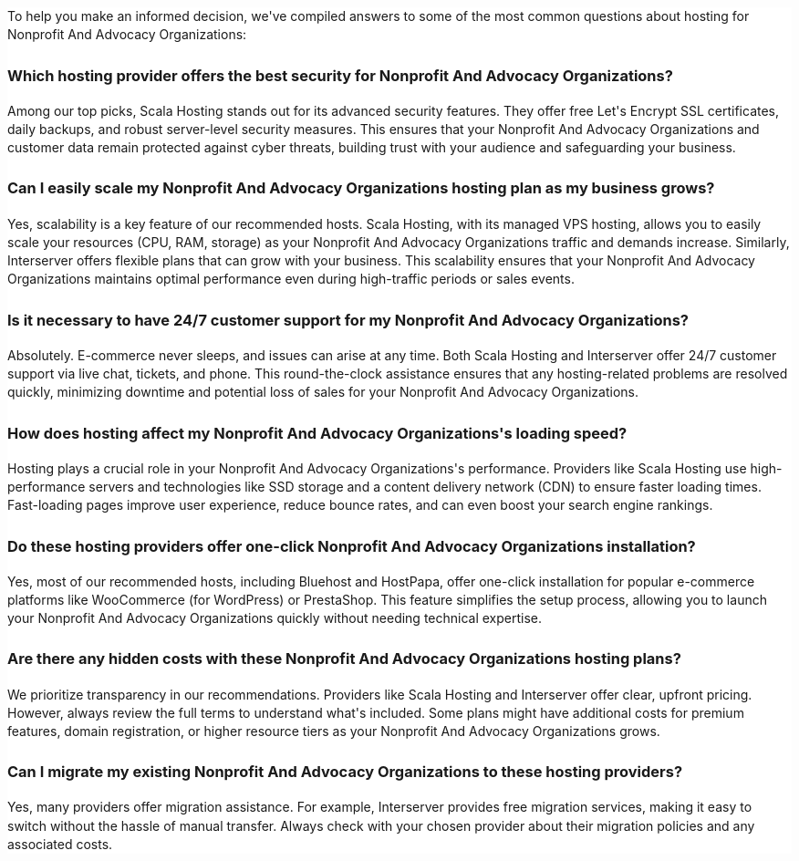 To help you make an informed decision, we've compiled answers to some of the most common questions about hosting for Nonprofit And Advocacy Organizations:

### Which hosting provider offers the best security for Nonprofit And Advocacy Organizations? 
Among our top picks, Scala Hosting stands out for its advanced security features. They offer free Let's Encrypt SSL certificates, daily backups, and robust server-level security measures. This ensures that your Nonprofit And Advocacy Organizations and customer data remain protected against cyber threats, building trust with your audience and safeguarding your business.

### Can I easily scale my Nonprofit And Advocacy Organizations hosting plan as my business grows? 
Yes, scalability is a key feature of our recommended hosts. Scala Hosting, with its managed VPS hosting, allows you to easily scale your resources (CPU, RAM, storage) as your Nonprofit And Advocacy Organizations traffic and demands increase. Similarly, Interserver offers flexible plans that can grow with your business. This scalability ensures that your Nonprofit And Advocacy Organizations maintains optimal performance even during high-traffic periods or sales events.

### Is it necessary to have 24/7 customer support for my Nonprofit And Advocacy Organizations? 
Absolutely. E-commerce never sleeps, and issues can arise at any time. Both Scala Hosting and Interserver offer 24/7 customer support via live chat, tickets, and phone. This round-the-clock assistance ensures that any hosting-related problems are resolved quickly, minimizing downtime and potential loss of sales for your Nonprofit And Advocacy Organizations.

### How does hosting affect my Nonprofit And Advocacy Organizations's loading speed? 
Hosting plays a crucial role in your Nonprofit And Advocacy Organizations's performance. Providers like Scala Hosting use high-performance servers and technologies like SSD storage and a content delivery network (CDN) to ensure faster loading times. Fast-loading pages improve user experience, reduce bounce rates, and can even boost your search engine rankings.

### Do these hosting providers offer one-click Nonprofit And Advocacy Organizations installation? 
Yes, most of our recommended hosts, including Bluehost and HostPapa, offer one-click installation for popular e-commerce platforms like WooCommerce (for WordPress) or PrestaShop. This feature simplifies the setup process, allowing you to launch your Nonprofit And Advocacy Organizations quickly without needing technical expertise.

### Are there any hidden costs with these Nonprofit And Advocacy Organizations hosting plans? 
We prioritize transparency in our recommendations. Providers like Scala Hosting and Interserver offer clear, upfront pricing. However, always review the full terms to understand what's included. Some plans might have additional costs for premium features, domain registration, or higher resource tiers as your Nonprofit And Advocacy Organizations grows.

### Can I migrate my existing Nonprofit And Advocacy Organizations to these hosting providers? 
Yes, many providers offer migration assistance. For example, Interserver provides free migration services, making it easy to switch without the hassle of manual transfer. Always check with your chosen provider about their migration policies and any associated costs.
